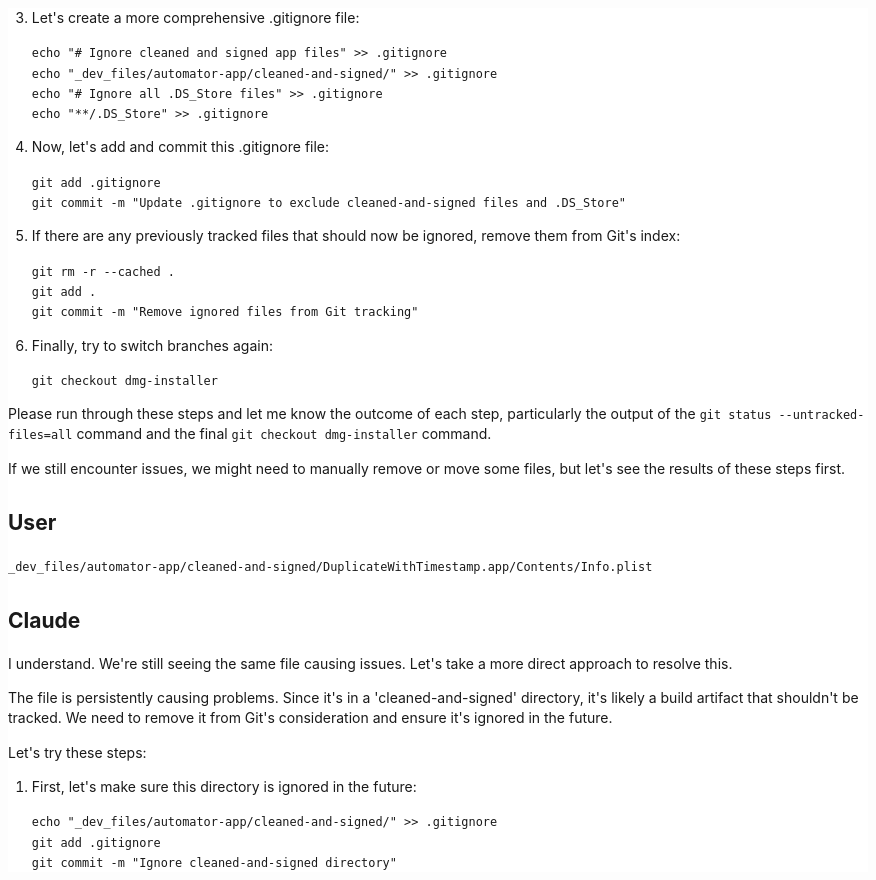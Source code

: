 3. Let's create a more comprehensive .gitignore file:
   ```
   echo "# Ignore cleaned and signed app files" >> .gitignore
   echo "_dev_files/automator-app/cleaned-and-signed/" >> .gitignore
   echo "# Ignore all .DS_Store files" >> .gitignore
   echo "**/.DS_Store" >> .gitignore
   ```

4. Now, let's add and commit this .gitignore file:
   ```
   git add .gitignore
   git commit -m "Update .gitignore to exclude cleaned-and-signed files and .DS_Store"
   ```

5. If there are any previously tracked files that should now be ignored, remove them from Git's index:
   ```
   git rm -r --cached .
   git add .
   git commit -m "Remove ignored files from Git tracking"
   ```

6. Finally, try to switch branches again:
   ```
   git checkout dmg-installer
   ```

Please run through these steps and let me know the outcome of each step, particularly the output of the `git status --untracked-files=all` command and the final `git checkout dmg-installer` command. 

If we still encounter issues, we might need to manually remove or move some files, but let's see the results of these steps first.

## User

	_dev_files/automator-app/cleaned-and-signed/DuplicateWithTimestamp.app/Contents/Info.plist

## Claude

I understand. We're still seeing the same file causing issues. Let's take a more direct approach to resolve this.

<thinking>
The file is persistently causing problems. Since it's in a 'cleaned-and-signed' directory, it's likely a build artifact that shouldn't be tracked. We need to remove it from Git's consideration and ensure it's ignored in the future.
</thinking>

Let's try these steps:

1. First, let's make sure this directory is ignored in the future:
   ```
   echo "_dev_files/automator-app/cleaned-and-signed/" >> .gitignore
   git add .gitignore
   git commit -m "Ignore cleaned-and-signed directory"
   ```
